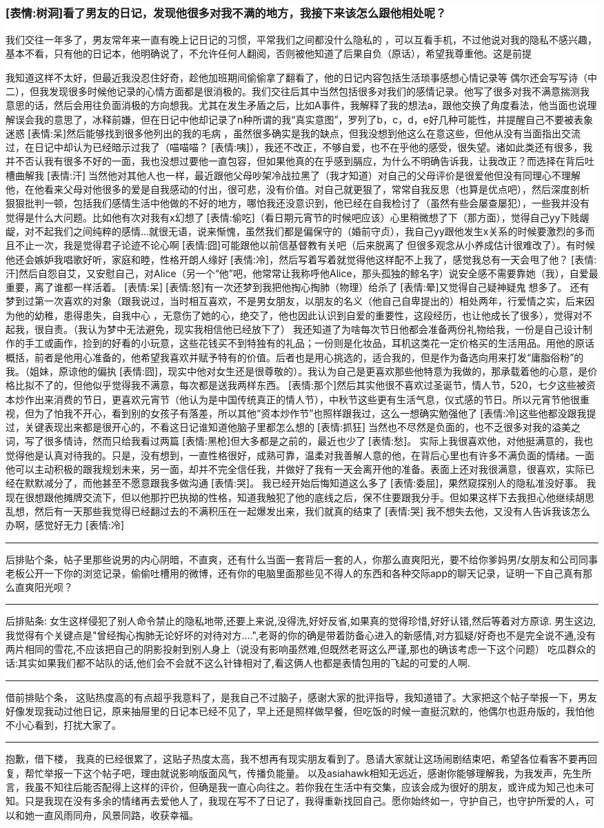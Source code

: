###  [表情:树洞]看了男友的日记，发现他很多对我不满的地方，我接下来该怎么跟他相处呢？



我们交往一年多了，男友常年来一直有晚上记日记的习惯，平常我们之间都没什么隐私的 ，可以互看手机，不过他说对我的隐私不感兴趣，基本不看，只有他的日记本，他明确说了，不允许任何人翻阅，否则被他知道了后果自负（原话），希望我尊重他。这是前提

我知道这样不太好，但最近我没忍住好奇，趁他加班期间偷偷拿了翻看了，他的日记内容包括生活琐事感想心情记录等 偶尔还会写写诗（中二），但我发现很多时候他记录的心情方面都是很消极的。我们交往后其中当然包括很多对我们的感情记录。他写了很多对我不满意揣测我意思的话，然后会用往负面消极的方向想我。尤其在发生矛盾之后，比如A事件，我解释了我的想法a，跟他交换了角度看法，他当面也说理解误会我的意思了，冰释前嫌，但在日记中他却记录了n种所谓的我“真实意图”，罗列了b，c，d，e好几种可能性，并提醒自己不要被表象迷惑 [表情:呆]然后能够找到很多他列出的我的毛病 ，虽然很多确实是我的缺点，但我没想到他这么在意这些，但他从没有当面指出交流过，在日记中却认为已经暗示过我了（喵喵喵？ [表情:咦]），我还不改正，不够自爱，也不在乎他的感受，很失望。诸如此类还有很多，我并不否认我有很多不好的一面，我也没想过要他一直包容，但如果他真的在乎感到膈应，为什么不明确告诉我，让我改正？而选择在背后吐槽曲解我 [表情:汗]
当然他对其他人也一样，最近跟他父母吵架冷战拉黑了（我才知道）对自己的父母评价是很爱他但没有同理心不理解他，在他看来父母对他很多的爱是自我感动的付出，很可悲，没有价值。对自己就更狠了，常常自我反思（也算是优点吧），然后深度剖析狠狠批判一顿，包括我们感情生活中他做的不好的地方，哪怕我还没意识到，他已经在自我检讨了（虽然有些会屡查屡犯），一些我并没有觉得是什么大问题。比如他有次对我有x幻想了 [表情:偷吃]（看日期元宵节的时候吧应该）心里稍微想了下（那方面），觉得自己yy下贱龌龊，对不起我们之间纯粹的感情...就很无语，说来惭愧，虽然我们都是偏保守的（婚前守贞），我自己yy跟他发生x关系的时候要激烈的多而且不止一次，我是觉得君子论迹不论心啊 [表情:囧]可能跟他以前信基督教有关吧（后来脱离了 但很多观念从小养成估计很难改了）。有时候他还会嫉妒我唱歌好听，家庭和睦，性格开朗人缘好 [表情:冷]，然后写着写着就觉得他这样配不上我了，感觉我总有一天会甩了他？ [表情:汗]然后自怨自艾，又安慰自己，对Alice（另一个“他”吧，他常常让我称呼他Alice，那头孤独的鲸名字）说安全感不需要靠她（我），自爱最重要，离了谁都一样活着。 [表情:呆]  [表情:怒]有一次还梦到我把他掏心掏肺（物理）给杀了 [表情:晕]又觉得自己疑神疑鬼 想多了。
还有梦到过第一次喜欢的对象（跟我说过，当时相互喜欢，不是男女朋友，以朋友的名义（他自己自卑提出的）相处两年，行爱情之实，后来因为他的幼稚，患得患失，自我中心 ，无意伤了她的心，绝交了，他也因此认识到自爱的重要性，这段经历，也让他成长了很多），觉得对不起我，很自责。（我认为梦中无法避免，现实我相信他已经放下了）
我还知道了为啥每次节日他都会准备两份礼物给我，一份是自己设计制作的手工或画作，捡到的好看的小玩意，这些花钱买不到特独有的礼品；一份则是化妆品，耳机这类花一定价格买的生活用品。用他的原话概括，前者是他用心准备的，他希望我喜欢并赋予特有的价值。后者也是用心挑选的，适合我的，但是作为备选向用来打发“庸脂俗粉”的我。（姐妹，原谅他的偏执 [表情:囧]，现实中他对女生还是很尊敬的）。我认为自己是更喜欢那些他特意为我做的，那承载着他的心意，是价格比拟不了的，但他似乎觉得我不满意，每次都是送我两样东西。 [表情:那个]然后其实他很不喜欢过圣诞节，情人节，520，七夕这些被资本炒作出来消费的节日，更喜欢元宵节（他认为是中国传统真正的情人节），中秋节这些更有生活气息，仪式感的节日。所以元宵节他很重视，但为了怕我不开心，看到别的女孩子有落差，所以其他“资本炒作节”也照样跟我过，这么一想确实勉强他了 [表情:冷]这些他都没跟我提过，关键表现出来都是很开心的，不看这日记谁知道他脑子里都怎么想的 [表情:抓狂]
当然也不尽然是负面的，也不乏很多对我的溢美之词，写了很多情诗，然而只给我看过两篇 [表情:黑枪]但大多都是之前的，最近也少了 [表情:愁]。
实际上我很喜欢他，对他挺满意的，我也觉得他是认真对待我的。只是，没有想到，一直性格很好，成熟可靠，温柔对我善解人意的他，在背后心里也有许多不满负面的情绪。一面他可以主动积极的跟我规划未来，另一面，却并不完全信任我，并做好了我有一天会离开他的准备。表面上还对我很满意，很喜欢，实际已经在默默减分了，而他甚至不愿意跟我多做沟通 [表情:哭]。
我已经开始后悔知道这么多了 [表情:委屈]，果然窥探别人的隐私准没好事。
我现在很想跟他摊牌交流下，但以他那拧巴执拗的性格，知道我触犯了他的底线之后，保不住要跟我分手。但如果这样下去我担心他继续胡思乱想，然后有一天那些我觉得已经翻过去的不满积压在一起爆发出来，我们就真的结束了 [表情:哭]
我不想失去他，又没有人告诉我该怎么办啊，感觉好无力 [表情:冷]

------

后排贴个条，帖子里那些说男的内心阴暗，不直爽，还有什么当面一套背后一套的人，你那么直爽阳光，要不给你爹妈男/女朋友和公司同事老板公开一下你的浏览记录，偷偷吐槽用的微博，还有你的电脑里面那些见不得人的东西和各种交际app的聊天记录，证明一下自己真有那么直爽阳光呗？

------

后排贴条:
女生这样侵犯了别人命令禁止的隐私地带,还要上来说,没得洗,好好反省,如果真的觉得珍惜,好好认错,然后等着对方原谅.
男生这边,我觉得有个关键点是"曾经掏心掏肺无论好坏的对待对方....",老哥的你的确是带着防备心进入的新感情,对方狐疑/好奇也不是完全说不通,没有两片相同的雪花,不应该把自己的阴影投射到别人身上（说没有影响虽然难,但既然老哥这么严谨,那也的确该考虑一下这个问题）
吃瓜群众的话:其实如果我们都不站队的话,他们会不会就不这么针锋相对了,看这俩人也都是表情包用的飞起的可爱的人啊.

------

借前排贴个条， 这贴热度高的有点超乎我意料了，是我自己不过脑子，感谢大家的批评指导，我知道错了。大家把这个帖子举报一下，男友好像发现我动过他日记，原来抽屉里的日记本已经不见了，早上还是照样做早餐，但吃饭的时候一直挺沉默的，他偶尔也逛舟版的，我怕他不小心看到，打扰大家了。

------

抱歉，借下楼，
我真的已经很累了，这贴子热度太高，我不想再有现实朋友看到了。恳请大家就让这场闹剧结束吧，希望各位看客不要再回复，帮忙举报一下这个帖子吧，理由就说影响版面风气，传播负能量。
以及asiahawk相知无远近，感谢你能够理解我，为我发声，先生所言，我虽不知往后能否配得上这样的评价，但确是我一直心向往之。若你我在生活中有交集，应该会成为很好的朋友，或许成为知己也未可知。只是我现在没有多余的情绪再去爱他人了，我现在写不了日记了，我得重新找回自己。愿你始终如一，守护自己，也守护所爱的人，可以和她一直风雨同舟，风景同路，收获幸福。
